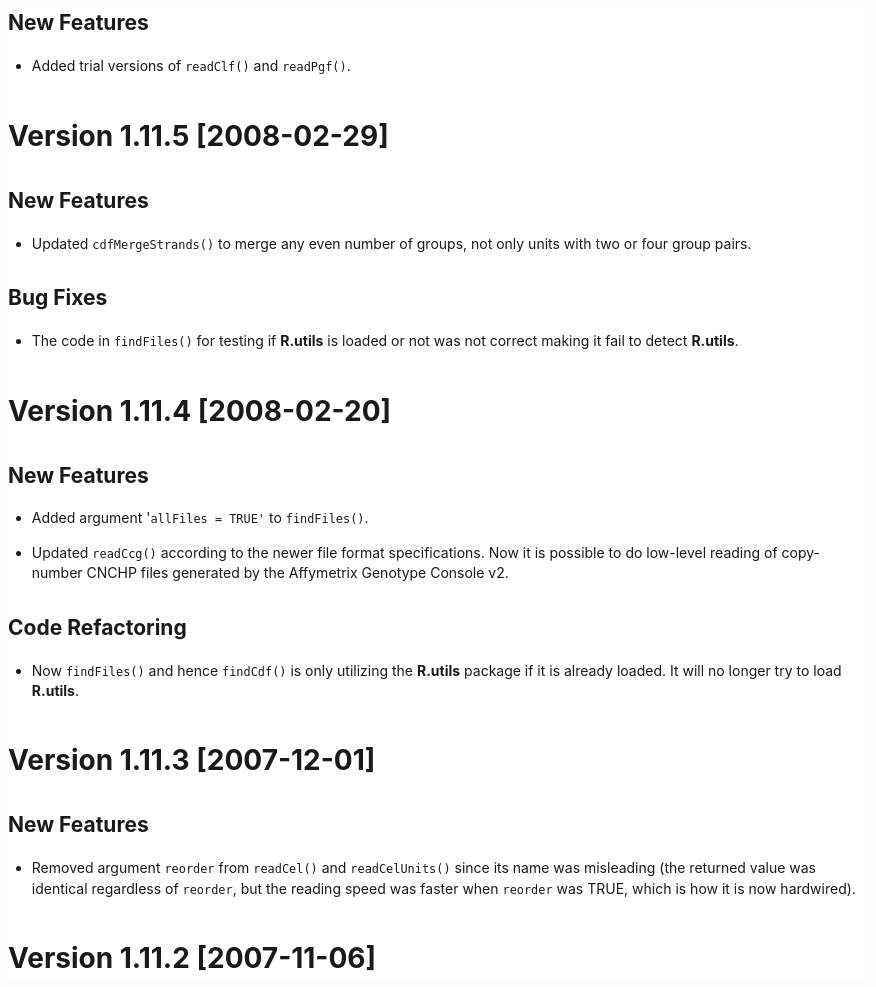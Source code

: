 ## New Features
 
 * Added trial versions of `readClf()` and `readPgf()`.
 
 
# Version 1.11.5 [2008-02-29]
 
## New Features
 
 * Updated `cdfMergeStrands()` to merge any even number of groups, not
   only units with two or four group pairs.
 
## Bug Fixes
 
 * The code in `findFiles()` for testing if **R.utils** is loaded or
   not was not correct making it fail to detect **R.utils**.
 
 
# Version 1.11.4 [2008-02-20]
 
## New Features
 
 * Added argument '`allFiles = TRUE'` to `findFiles()`.
 
 * Updated `readCcg()` according to the newer file format
   specifications. Now it is possible to do low-level reading of
   copy-number CNCHP files generated by the Affymetrix Genotype
   Console v2.
 
 
## Code Refactoring
 
 * Now `findFiles()` and hence `findCdf()` is only utilizing the
   **R.utils** package if it is already loaded.  It will no longer try
   to load **R.utils**.
 
 
# Version 1.11.3 [2007-12-01]
 
## New Features
 
 * Removed argument `reorder` from `readCel()` and `readCelUnits()`
   since its name was misleading (the returned value was identical
   regardless of `reorder`, but the reading speed was faster when
   `reorder` was TRUE, which is how it is now hardwired).
 
 
# Version 1.11.2 [2007-11-06]
 